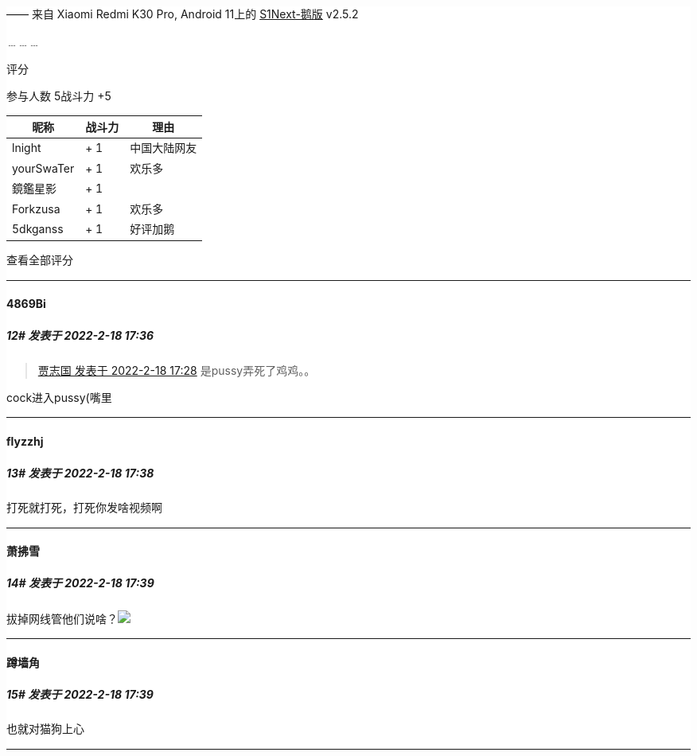 —— 来自 Xiaomi Redmi K30 Pro, Android 11上的 [S1Next-鹅版](https://github.com/ykrank/S1-Next/releases) v2.5.2

﹍﹍﹍

评分

 参与人数 5战斗力 +5

|昵称|战斗力|理由|
|----|---|---|
| lnight| + 1|中国大陆网友|
| yourSwaTer| + 1|欢乐多|
| 鏡鑑星影| + 1||
| Forkzusa| + 1|欢乐多|
| 5dkganss| + 1|好评加鹅|

查看全部评分

*****

####  4869Bi  
##### 12#       发表于 2022-2-18 17:36

<blockquote><a href="httphttps://bbs.saraba1st.com/2b/forum.php?mod=redirect&amp;goto=findpost&amp;pid=54742593&amp;ptid=2053341" target="_blank">贾志国 发表于 2022-2-18 17:28</a>
是pussy弄死了鸡鸡。。</blockquote>
cock进入pussy(嘴里

*****

####  flyzzhj  
##### 13#       发表于 2022-2-18 17:38

打死就打死，打死你发啥视频啊

*****

####  萧拂雪  
##### 14#       发表于 2022-2-18 17:39

拔掉网线管他们说啥？<img src="https://static.saraba1st.com/image/smiley/face2017/019.png" referrerpolicy="no-referrer">

*****

####  蹲墙角  
##### 15#       发表于 2022-2-18 17:39

也就对猫狗上心

*****
